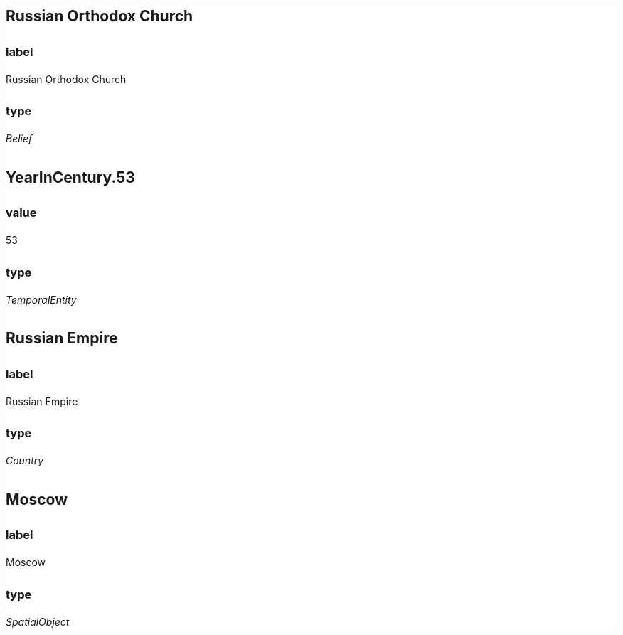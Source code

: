 ## Russian Orthodox Church

### label


Russian Orthodox Church

### type


*Belief*

## YearInCentury.53

### value


53

### type


*TemporalEntity*

## Russian Empire

### label


Russian Empire

### type


*Country*

## Moscow

### label


Moscow

### type


*SpatialObject*